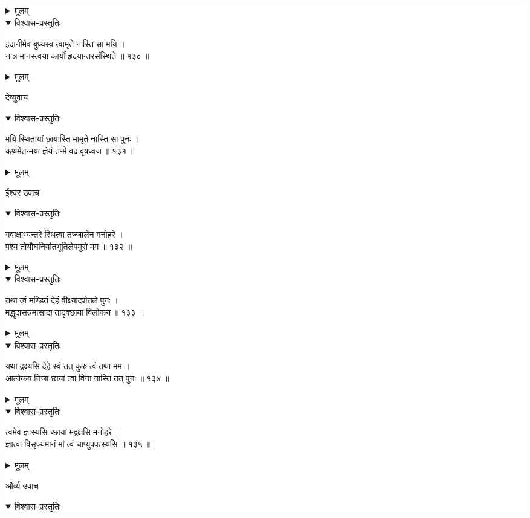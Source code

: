 <details><summary>मूलम्</summary></details>
  

<details open><summary>विश्वास-प्रस्तुतिः</summary>

इदानीमेव बुध्यस्व त्वामृते नास्ति सा मयि ।  
नात्र मानस्त्वया कार्यो हृदयान्तरसंस्थिते ॥ १३० ॥
</details>

<details><summary>मूलम्</summary></details>
  
देव्युवाच  
  

<details open><summary>विश्वास-प्रस्तुतिः</summary>

मयि स्थितायां छायास्ति मामृते नास्ति सा पुनः ।  
कथमेतन्मया ज्ञेयं तन्मे वद वृषध्वज ॥ १३१ ॥
</details>

<details><summary>मूलम्</summary></details>
  
ईश्वर उवाच  
  

<details open><summary>विश्वास-प्रस्तुतिः</summary>

गवाक्षाभ्यन्तरे स्थित्वा तज्जालेन मनोहरे ।  
पश्य तोयौघनिर्यातभूतिलेपमुरो मम ॥ १३२ ॥
</details>

<details><summary>मूलम्</summary></details>
  

<details open><summary>विश्वास-प्रस्तुतिः</summary>

तथा त्वं मण्डितं देहं वीक्ष्यादर्शतले पुनः ।  
मद्धृदासन्नमासाद्य तादृक्छायां विलोकय ॥ १३३ ॥
</details>

<details><summary>मूलम्</summary></details>
  

<details open><summary>विश्वास-प्रस्तुतिः</summary>

यथा द्रक्ष्यसि देहे स्वं तत् कुरु त्वं तथा मम ।  
आलोकय निजां छायां त्वां विना नास्ति तत् पुनः ॥ १३४ ॥
</details>

<details><summary>मूलम्</summary></details>
  

<details open><summary>विश्वास-प्रस्तुतिः</summary>

त्वमेव ज्ञास्यसि च्छायां मद्वक्षसि मनोहरे ।  
ज्ञात्वा विसृज्यमानं मां त्वं चाप्युपपत्स्यसि ॥ १३५ ॥
</details>

<details><summary>मूलम्</summary></details>
  
और्व्य उवाच  
  

<details open><summary>विश्वास-प्रस्तुतिः</summary>
